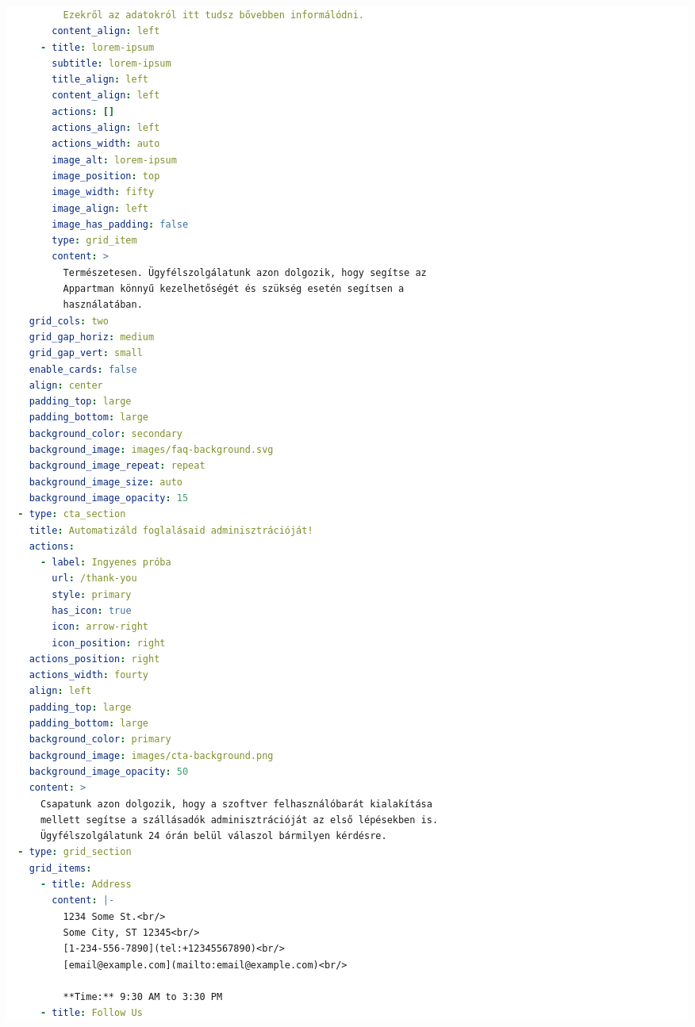 ```yaml
          Ezekről az adatokról itt tudsz bővebben informálódni.
        content_align: left
      - title: lorem-ipsum
        subtitle: lorem-ipsum
        title_align: left
        content_align: left
        actions: []
        actions_align: left
        actions_width: auto
        image_alt: lorem-ipsum
        image_position: top
        image_width: fifty
        image_align: left
        image_has_padding: false
        type: grid_item
        content: >
          Természetesen. Ügyfélszolgálatunk azon dolgozik, hogy segítse az
          Appartman könnyű kezelhetőségét és szükség esetén segítsen a
          használatában.
    grid_cols: two
    grid_gap_horiz: medium
    grid_gap_vert: small
    enable_cards: false
    align: center
    padding_top: large
    padding_bottom: large
    background_color: secondary
    background_image: images/faq-background.svg
    background_image_repeat: repeat
    background_image_size: auto
    background_image_opacity: 15
  - type: cta_section
    title: Automatizáld foglalásaid adminisztrációját!
    actions:
      - label: Ingyenes próba
        url: /thank-you
        style: primary
        has_icon: true
        icon: arrow-right
        icon_position: right
    actions_position: right
    actions_width: fourty
    align: left
    padding_top: large
    padding_bottom: large
    background_color: primary
    background_image: images/cta-background.png
    background_image_opacity: 50
    content: >
      Csapatunk azon dolgozik, hogy a szoftver felhasználóbarát kialakítása
      mellett segítse a szállásadók adminisztrációját az első lépésekben is.
      Ügyfélszolgálatunk 24 órán belül válaszol bármilyen kérdésre.
  - type: grid_section
    grid_items:
      - title: Address
        content: |-
          1234 Some St.<br/>
          Some City, ST 12345<br/>
          [1-234-556-7890](tel:+12345567890)<br/>
          [email@example.com](mailto:email@example.com)<br/>

          **Time:** 9:30 AM to 3:30 PM
      - title: Follow Us
```